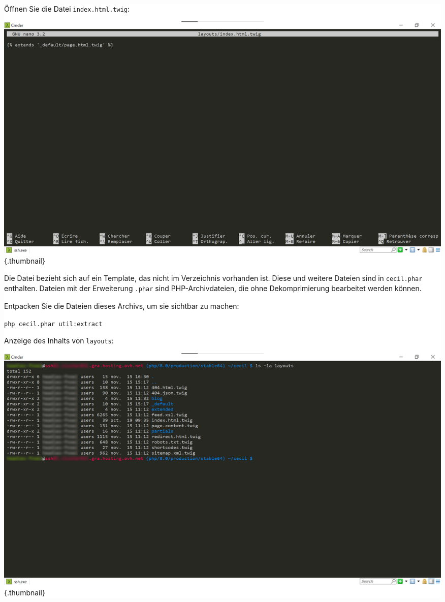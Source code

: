 Öffnen Sie die Datei `index.html.twig`:

![Cecil layouts index file](/pages/assets/screens/other/web-tools/terminal/static_website_installation_cecil_api_call04.png){.thumbnail}

Die Datei bezieht sich auf ein Template, das nicht im Verzeichnis vorhanden ist. Diese und weitere Dateien sind in `cecil.phar` enthalten. Dateien mit der Erweiterung `.phar` sind PHP-Archivdateien, die ohne Dekomprimierung bearbeitet werden können.

Entpacken Sie die Dateien dieses Archivs, um sie sichtbar zu machen:

```bash
php cecil.phar util:extract
```

Anzeige des Inhalts von `layouts`:

![Cecil layouts directory including unkompriessed files](/pages/assets/screens/other/web-tools/terminal/static_website_installation_cecil_api_call05.png){.thumbnail}
